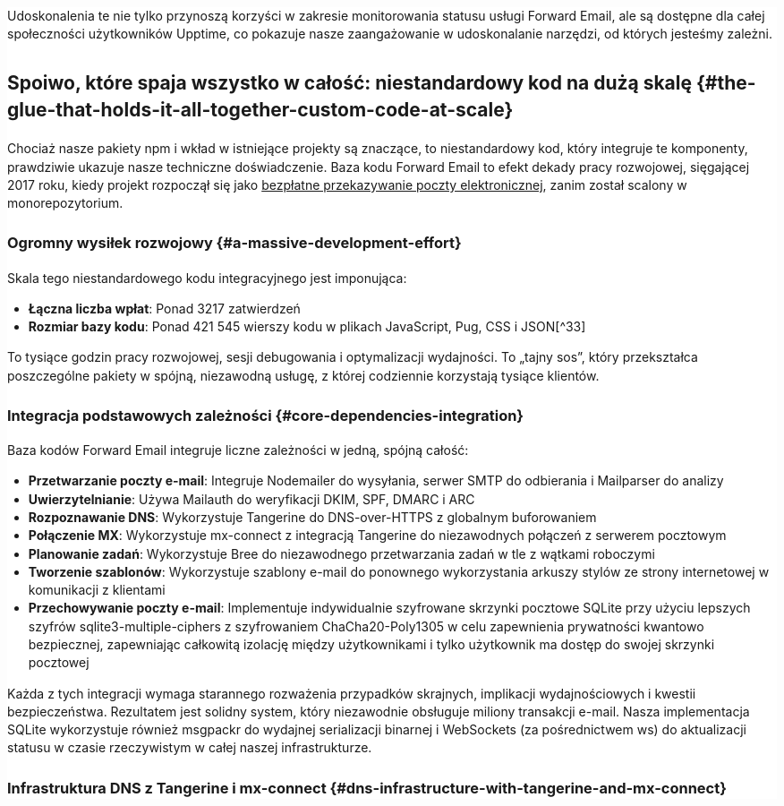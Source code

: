 Udoskonalenia te nie tylko przynoszą korzyści w zakresie monitorowania statusu usługi Forward Email, ale są dostępne dla całej społeczności użytkowników Upptime, co pokazuje nasze zaangażowanie w udoskonalanie narzędzi, od których jesteśmy zależni.

## Spoiwo, które spaja wszystko w całość: niestandardowy kod na dużą skalę {#the-glue-that-holds-it-all-together-custom-code-at-scale}

Chociaż nasze pakiety npm i wkład w istniejące projekty są znaczące, to niestandardowy kod, który integruje te komponenty, prawdziwie ukazuje nasze techniczne doświadczenie. Baza kodu Forward Email to efekt dekady pracy rozwojowej, sięgającej 2017 roku, kiedy projekt rozpoczął się jako [bezpłatne przekazywanie poczty elektronicznej](https://github.com/forwardemail/free-email-forwarding), zanim został scalony w monorepozytorium.

### Ogromny wysiłek rozwojowy {#a-massive-development-effort}

Skala tego niestandardowego kodu integracyjnego jest imponująca:

* **Łączna liczba wpłat**: Ponad 3217 zatwierdzeń
* **Rozmiar bazy kodu**: Ponad 421 545 wierszy kodu w plikach JavaScript, Pug, CSS i JSON\[^33]

To tysiące godzin pracy rozwojowej, sesji debugowania i optymalizacji wydajności. To „tajny sos”, który przekształca poszczególne pakiety w spójną, niezawodną usługę, z której codziennie korzystają tysiące klientów.

### Integracja podstawowych zależności {#core-dependencies-integration}

Baza kodów Forward Email integruje liczne zależności w jedną, spójną całość:

* **Przetwarzanie poczty e-mail**: Integruje Nodemailer do wysyłania, serwer SMTP do odbierania i Mailparser do analizy
* **Uwierzytelnianie**: Używa Mailauth do weryfikacji DKIM, SPF, DMARC i ARC
* **Rozpoznawanie DNS**: Wykorzystuje Tangerine do DNS-over-HTTPS z globalnym buforowaniem
* **Połączenie MX**: Wykorzystuje mx-connect z integracją Tangerine do niezawodnych połączeń z serwerem pocztowym
* **Planowanie zadań**: Wykorzystuje Bree do niezawodnego przetwarzania zadań w tle z wątkami roboczymi
* **Tworzenie szablonów**: Wykorzystuje szablony e-mail do ponownego wykorzystania arkuszy stylów ze strony internetowej w komunikacji z klientami
* **Przechowywanie poczty e-mail**: Implementuje indywidualnie szyfrowane skrzynki pocztowe SQLite przy użyciu lepszych szyfrów sqlite3-multiple-ciphers z szyfrowaniem ChaCha20-Poly1305 w celu zapewnienia prywatności kwantowo bezpiecznej, zapewniając całkowitą izolację między użytkownikami i tylko użytkownik ma dostęp do swojej skrzynki pocztowej

Każda z tych integracji wymaga starannego rozważenia przypadków skrajnych, implikacji wydajnościowych i kwestii bezpieczeństwa. Rezultatem jest solidny system, który niezawodnie obsługuje miliony transakcji e-mail. Nasza implementacja SQLite wykorzystuje również msgpackr do wydajnej serializacji binarnej i WebSockets (za pośrednictwem ws) do aktualizacji statusu w czasie rzeczywistym w całej naszej infrastrukturze.

### Infrastruktura DNS z Tangerine i mx-connect {#dns-infrastructure-with-tangerine-and-mx-connect}
